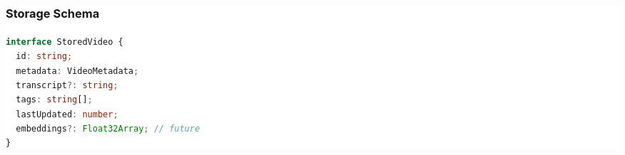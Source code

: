 ### Storage Schema
```typescript
interface StoredVideo {
  id: string;
  metadata: VideoMetadata;
  transcript?: string;
  tags: string[];
  lastUpdated: number;
  embeddings?: Float32Array; // future
}
```